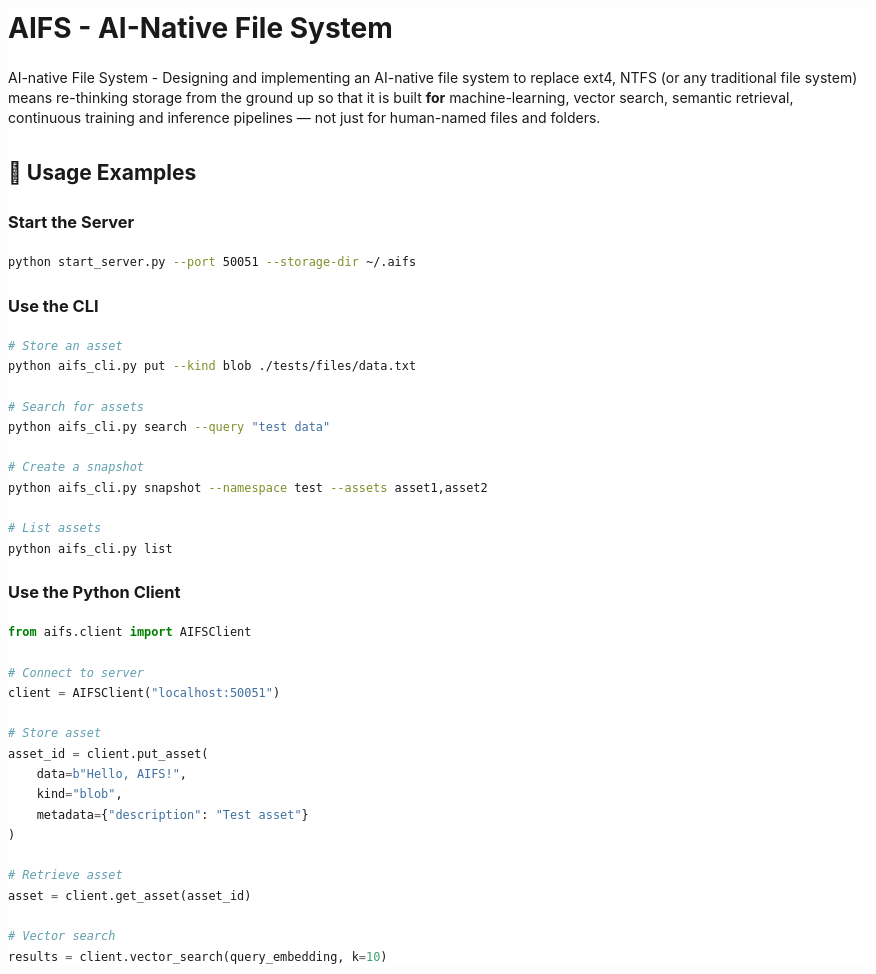 # AIFS - AI-Native File System

AI-native File System - Designing and implementing an AI-native file system to replace ext4, NTFS (or any traditional file system) means re-thinking storage from the ground up so that it is built **for** machine-learning, vector search, semantic retrieval, continuous training and inference pipelines — not just for human-named files and folders.


## 🚀 Usage Examples

### Start the Server
```bash
python start_server.py --port 50051 --storage-dir ~/.aifs
```

### Use the CLI
```bash
# Store an asset
python aifs_cli.py put --kind blob ./tests/files/data.txt 

# Search for assets
python aifs_cli.py search --query "test data"

# Create a snapshot
python aifs_cli.py snapshot --namespace test --assets asset1,asset2

# List assets
python aifs_cli.py list
```

### Use the Python Client
```python
from aifs.client import AIFSClient

# Connect to server
client = AIFSClient("localhost:50051")

# Store asset
asset_id = client.put_asset(
    data=b"Hello, AIFS!",
    kind="blob",
    metadata={"description": "Test asset"}
)

# Retrieve asset
asset = client.get_asset(asset_id)

# Vector search
results = client.vector_search(query_embedding, k=10)
```
